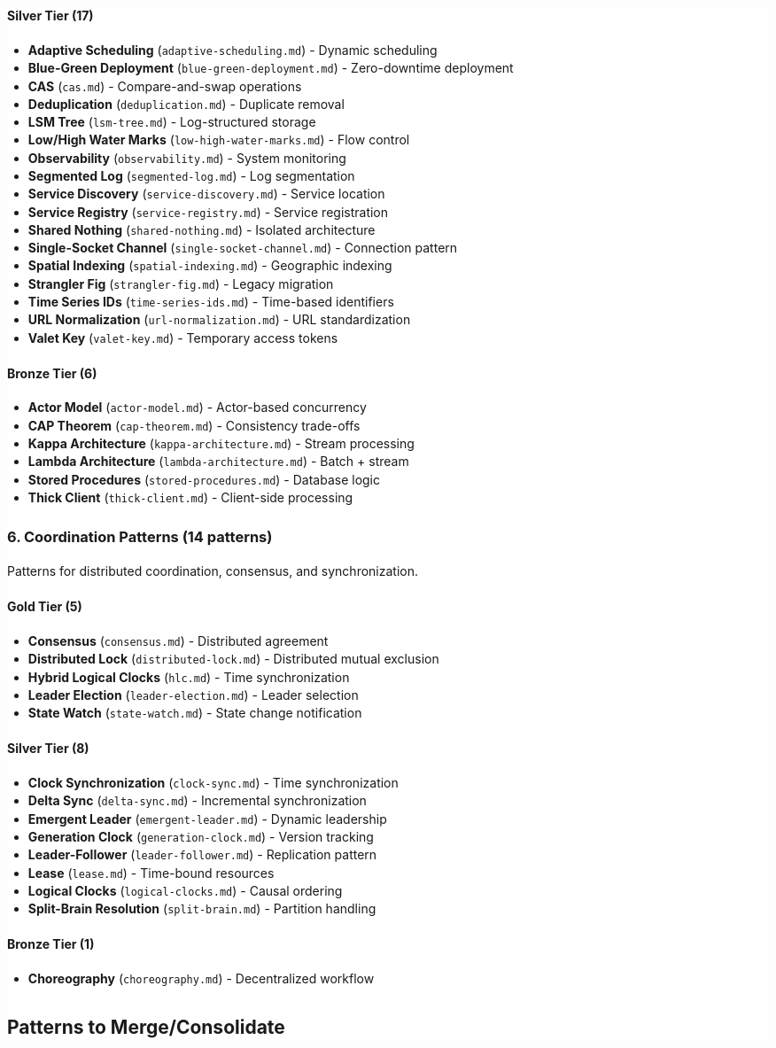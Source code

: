 #### Silver Tier (17)
- **Adaptive Scheduling** (`adaptive-scheduling.md`) - Dynamic scheduling
- **Blue-Green Deployment** (`blue-green-deployment.md`) - Zero-downtime deployment
- **CAS** (`cas.md`) - Compare-and-swap operations
- **Deduplication** (`deduplication.md`) - Duplicate removal
- **LSM Tree** (`lsm-tree.md`) - Log-structured storage
- **Low/High Water Marks** (`low-high-water-marks.md`) - Flow control
- **Observability** (`observability.md`) - System monitoring
- **Segmented Log** (`segmented-log.md`) - Log segmentation
- **Service Discovery** (`service-discovery.md`) - Service location
- **Service Registry** (`service-registry.md`) - Service registration
- **Shared Nothing** (`shared-nothing.md`) - Isolated architecture
- **Single-Socket Channel** (`single-socket-channel.md`) - Connection pattern
- **Spatial Indexing** (`spatial-indexing.md`) - Geographic indexing
- **Strangler Fig** (`strangler-fig.md`) - Legacy migration
- **Time Series IDs** (`time-series-ids.md`) - Time-based identifiers
- **URL Normalization** (`url-normalization.md`) - URL standardization
- **Valet Key** (`valet-key.md`) - Temporary access tokens

#### Bronze Tier (6)
- **Actor Model** (`actor-model.md`) - Actor-based concurrency
- **CAP Theorem** (`cap-theorem.md`) - Consistency trade-offs
- **Kappa Architecture** (`kappa-architecture.md`) - Stream processing
- **Lambda Architecture** (`lambda-architecture.md`) - Batch + stream
- **Stored Procedures** (`stored-procedures.md`) - Database logic
- **Thick Client** (`thick-client.md`) - Client-side processing

### 6. Coordination Patterns (14 patterns)
Patterns for distributed coordination, consensus, and synchronization.

#### Gold Tier (5)
- **Consensus** (`consensus.md`) - Distributed agreement
- **Distributed Lock** (`distributed-lock.md`) - Distributed mutual exclusion
- **Hybrid Logical Clocks** (`hlc.md`) - Time synchronization
- **Leader Election** (`leader-election.md`) - Leader selection
- **State Watch** (`state-watch.md`) - State change notification

#### Silver Tier (8)
- **Clock Synchronization** (`clock-sync.md`) - Time synchronization
- **Delta Sync** (`delta-sync.md`) - Incremental synchronization
- **Emergent Leader** (`emergent-leader.md`) - Dynamic leadership
- **Generation Clock** (`generation-clock.md`) - Version tracking
- **Leader-Follower** (`leader-follower.md`) - Replication pattern
- **Lease** (`lease.md`) - Time-bound resources
- **Logical Clocks** (`logical-clocks.md`) - Causal ordering
- **Split-Brain Resolution** (`split-brain.md`) - Partition handling

#### Bronze Tier (1)
- **Choreography** (`choreography.md`) - Decentralized workflow

## Patterns to Merge/Consolidate
